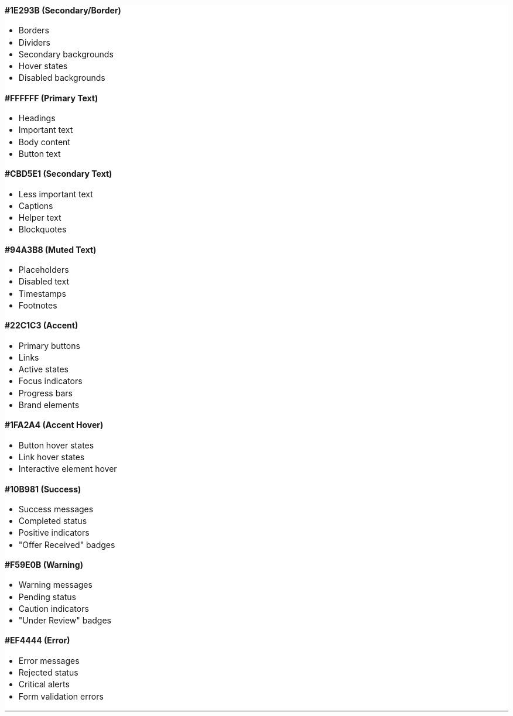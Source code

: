 **#1E293B (Secondary/Border)**
- Borders
- Dividers
- Secondary backgrounds
- Hover states
- Disabled backgrounds

**#FFFFFF (Primary Text)**
- Headings
- Important text
- Body content
- Button text

**#CBD5E1 (Secondary Text)**
- Less important text
- Captions
- Helper text
- Blockquotes

**#94A3B8 (Muted Text)**
- Placeholders
- Disabled text
- Timestamps
- Footnotes

**#22C1C3 (Accent)**
- Primary buttons
- Links
- Active states
- Focus indicators
- Progress bars
- Brand elements

**#1FA2A4 (Accent Hover)**
- Button hover states
- Link hover states
- Interactive element hover

**#10B981 (Success)**
- Success messages
- Completed status
- Positive indicators
- "Offer Received" badges

**#F59E0B (Warning)**
- Warning messages
- Pending status
- Caution indicators
- "Under Review" badges

**#EF4444 (Error)**
- Error messages
- Rejected status
- Critical alerts
- Form validation errors

---